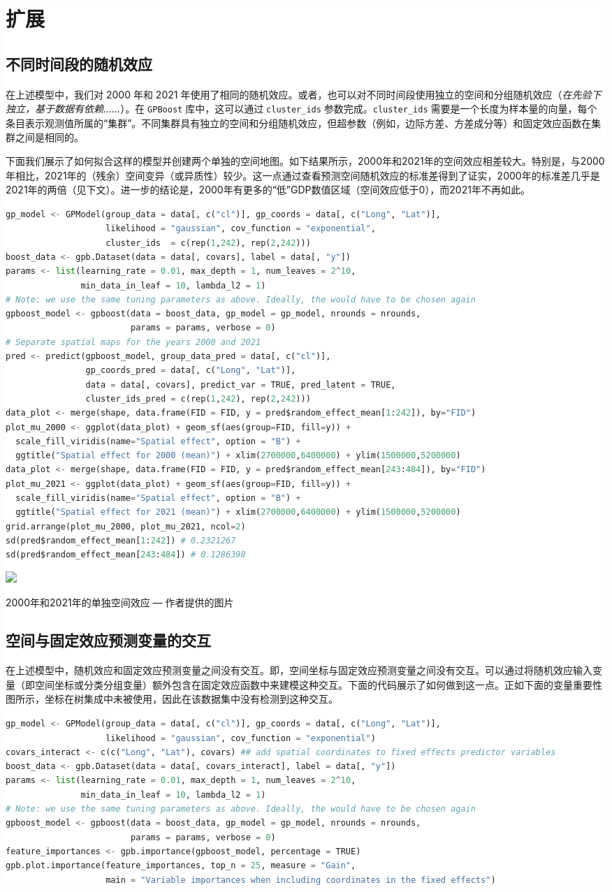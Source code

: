# 扩展

## 不同时间段的随机效应

在上述模型中，我们对 2000 年和 2021 年使用了相同的随机效应。或者，也可以对不同时间段使用独立的空间和分组随机效应（*在先验下独立，基于数据有依赖……*）。在 `GPBoost` 库中，这可以通过 `cluster_ids` 参数完成。`cluster_ids` 需要是一个长度为样本量的向量，每个条目表示观测值所属的“集群”。不同集群具有独立的空间和分组随机效应，但超参数（例如，边际方差、方差成分等）和固定效应函数在集群之间是相同的。

下面我们展示了如何拟合这样的模型并创建两个单独的空间地图。如下结果所示，2000年和2021年的空间效应相差较大。特别是，与2000年相比，2021年的（残余）空间变异（或异质性）较少。这一点通过查看预测空间随机效应的标准差得到了证实，2000年的标准差几乎是2021年的两倍（见下文）。进一步的结论是，2000年有更多的“低”GDP数值区域（空间效应低于0），而2021年不再如此。

```py
gp_model <- GPModel(group_data = data[, c("cl")], gp_coords = data[, c("Long", "Lat")],
                    likelihood = "gaussian", cov_function = "exponential",
                    cluster_ids  = c(rep(1,242), rep(2,242)))
boost_data <- gpb.Dataset(data = data[, covars], label = data[, "y"])
params <- list(learning_rate = 0.01, max_depth = 1, num_leaves = 2^10,
               min_data_in_leaf = 10, lambda_l2 = 1) 
# Note: we use the same tuning parameters as above. Ideally, the would have to be chosen again
gpboost_model <- gpboost(data = boost_data, gp_model = gp_model, nrounds = nrounds,
                         params = params, verbose = 0)
# Separate spatial maps for the years 2000 and 2021
pred <- predict(gpboost_model, group_data_pred = data[, c("cl")], 
                gp_coords_pred = data[, c("Long", "Lat")],
                data = data[, covars], predict_var = TRUE, pred_latent = TRUE,
                cluster_ids_pred = c(rep(1,242), rep(2,242)))
data_plot <- merge(shape, data.frame(FID = FID, y = pred$random_effect_mean[1:242]), by="FID")
plot_mu_2000 <- ggplot(data_plot) + geom_sf(aes(group=FID, fill=y)) +
  scale_fill_viridis(name="Spatial effect", option = "B") +
  ggtitle("Spatial effect for 2000 (mean)") + xlim(2700000,6400000) + ylim(1500000,5200000)
data_plot <- merge(shape, data.frame(FID = FID, y = pred$random_effect_mean[243:484]), by="FID")
plot_mu_2021 <- ggplot(data_plot) + geom_sf(aes(group=FID, fill=y)) +
  scale_fill_viridis(name="Spatial effect", option = "B") +
  ggtitle("Spatial effect for 2021 (mean)") + xlim(2700000,6400000) + ylim(1500000,5200000)
grid.arrange(plot_mu_2000, plot_mu_2021, ncol=2)
sd(pred$random_effect_mean[1:242]) # 0.2321267
sd(pred$random_effect_mean[243:484]) # 0.1286398
```

![](../Images/6dab4d5f4eeff34fcfd44e99bc23831b.png)

2000年和2021年的单独空间效应 — 作者提供的图片

## 空间与固定效应预测变量的交互

在上述模型中，随机效应和固定效应预测变量之间没有交互。即，空间坐标与固定效应预测变量之间没有交互。可以通过将随机效应输入变量（即空间坐标或分类分组变量）额外包含在固定效应函数中来建模这种交互。下面的代码展示了如何做到这一点。正如下面的变量重要性图所示，坐标在树集成中未被使用，因此在该数据集中没有检测到这种交互。

```py
gp_model <- GPModel(group_data = data[, c("cl")], gp_coords = data[, c("Long", "Lat")],
                    likelihood = "gaussian", cov_function = "exponential")
covars_interact <- c(c("Long", "Lat"), covars) ## add spatial coordinates to fixed effects predictor variables
boost_data <- gpb.Dataset(data = data[, covars_interact], label = data[, "y"])
params <- list(learning_rate = 0.01, max_depth = 1, num_leaves = 2^10,
               min_data_in_leaf = 10, lambda_l2 = 1) 
# Note: we use the same tuning parameters as above. Ideally, the would have to be chosen again
gpboost_model <- gpboost(data = boost_data, gp_model = gp_model, nrounds = nrounds,
                         params = params, verbose = 0)
feature_importances <- gpb.importance(gpboost_model, percentage = TRUE)
gpb.plot.importance(feature_importances, top_n = 25, measure = "Gain", 
                    main = "Variable importances when including coordinates in the fixed effects")
```
